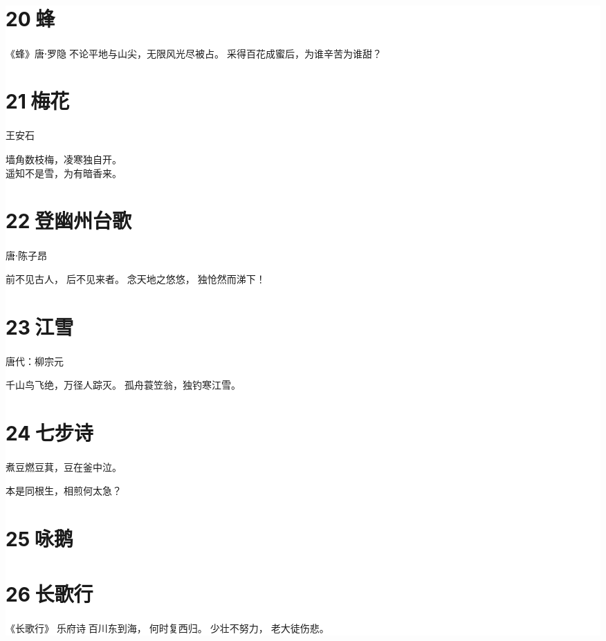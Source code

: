 # 20 蜂

《蜂》唐·罗隐
不论平地与山尖，无限风光尽被占。
采得百花成蜜后，为谁辛苦为谁甜？

# 21 梅花

王安石

墙角数枝梅，凌寒独自开。  
遥知不是雪，为有暗香来。


# 22 登幽州台歌

唐·陈子昂

前不见古人，
后不见来者。
念天地之悠悠，
独怆然而涕下！


# 23 江雪

唐代：柳宗元

千山鸟飞绝，万径人踪灭。
孤舟蓑笠翁，独钓寒江雪。


# 24 七步诗

煮豆燃豆萁，豆在釜中泣。

本是同根生，相煎何太急？ 

# 25 咏鹅

# 26 长歌行

《长歌行》
乐府诗
百川东到海，
何时复西归。
少壮不努力，
老大徒伤悲。
